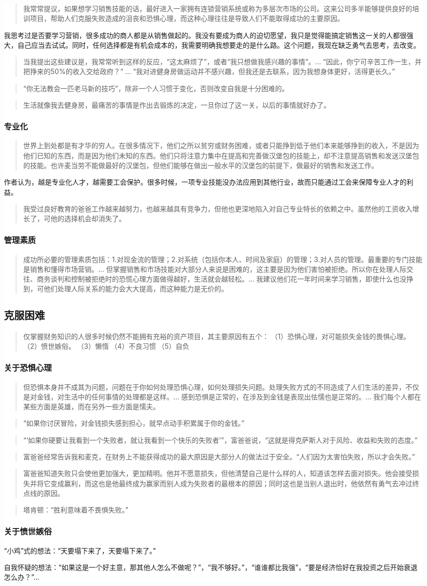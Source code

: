 > 我常常提议，如果想学习销售技能的话，最好进入一家拥有连锁营销系统或称为多层次市场的公司。这来公司多半能够提供良好的培训项目，帮助人们克服失败造成的沮丧和恐惧心理，而这种心理往往是导致人们不能取得成功的主要原因。

我思考过是否要学习营销，很多成功的商人都是从销售做起的。我没有要成为商人的迫切愿望，我只是觉得能搞定销售这一关的人都很强大，自己应当去试试。同时，任何选择都是有机会成本的，我需要明确我想要走的是什么路。这个问题，我现在缺乏勇气去思考，去改变。

> 当我提出这些建议是，我常常听到这样的反应，“这太麻烦了”，或者“我只想做我感兴趣的事情”。... “因此，你宁可辛苦工作一生，并把挣来的50%的收入交给政府？” ... “我对进健身房做运动并不感兴趣，但我还是去联系，因为我想身体更好，活得更长久。”

> “你无法教会一匹老马新的技巧”，除非一个人习惯于变化，否则改变自我是十分困难的。

> 生活就像我去健身房，最痛苦的事情是作出去锻炼的决定，一旦你过了这一关，以后的事情就好办了。

### 专业化
> 世界上到处都是有才华的穷人。在很多情况下，他们之所以贫穷或财务困难，或者只能挣到低于他们本来能够挣到的收入，不是因为他们已知的东西，而是因为他们未知的东西。他们只将注意力集中在提高和完善做汉堡包的技能上，却不注意提高销售和发送汉堡包的技能。也许麦当劳不能做最好的汉堡包，但他们能够在做出一般水平的汉堡包的前提下，做最好的销售和发送工作。

作者认为，越是专业化人才，越需要工会保护。很多时候，一项专业技能没办法应用到其他行业，故而只能通过工会来保障专业人才的利益。

> 我受过良好教育的爸爸工作越来越努力，也越来越具有竞争力，但他也更深地陷入对自己专业特长的依赖之中。虽然他的工资收入增长了，可他的选择机会却消失了。

### 管理素质
> 成功所必要的管理素质包括：1.对现金流的管理；2.对系统（包括你本人、时间及家庭）的管理；3.对人员的管理。最重要的专门技能是销售和懂得市场营销。... 但掌握销售和市场技能对大部分人来说是困难的，这主要是因为他们害怕被拒绝。所以你在处理人际交往、商务谈判和控制被拒绝时的恐慌心理方面做得越好，生活就会越轻松。... 我建议他们花一年时间来学习销售，即使什么也没挣到，可他们处理人际关系的能力会大大提高，而这种能力是无价的。


## 克服困难

> 仅掌握财务知识的人很多时候仍然不能拥有充裕的资产项目，其主要原因有五个：
（1）恐惧心理，对可能损失金钱的畏惧心理。
（2）愤世嫉俗。
（3）懒惰
（4）不良习惯
（5）自负

### 关于恐惧心理
> 但恐惧本身并不成其为问题，问题在于你如何处理恐惧心理，如何处理损失问题。处理失败方式的不同造成了人们生活的差异，不仅是对金钱，对生活中的任何事情的处理都是这样。... 感到恐惧是正常的，在涉及到金钱是表现出怯懦也是正常的。... 我们每个人都在某些方面是英雄，而在另外一些方面是懦夫。

> “如果你讨厌冒险，对金钱损失感到担心，就早点动手积累属于你的金钱。”

> “‘如果你硬要让我看到一个失败者，就让我看到一个快乐的失败者’”，富爸爸说，“这就是得克萨斯人对于风险、收益和失败的态度。”

> 富爸爸经常告诉我和麦克，在财务上不能获得成功的最大原因是大部分人的做法过于安全。“人们因为太害怕失败，所以才会失败。”

> 富爸爸知道失败只会使他更加强大，更加精明。他并不愿意损失，但他清楚自己是什么样的人，知道该怎样去面对损失。他会接受损失并将它变成赢利，而这也是他最终成为赢家而别人成为失败者的最根本的原因；同时这也是当别人退出时，他依然有勇气去冲过终点线的原因。

> 塔肯顿：“胜利意味着不畏惧失败。”

### 关于愤世嫉俗

“小鸡”式的想法：“天要塌下来了，天要塌下来了。”

自我怀疑的想法：“如果这是一个好主意，那其他人怎么不做呢？”，“我不够好。”，“谁谁都比我强”，“要是经济恰好在我投资之后开始衰退怎么办？”...
